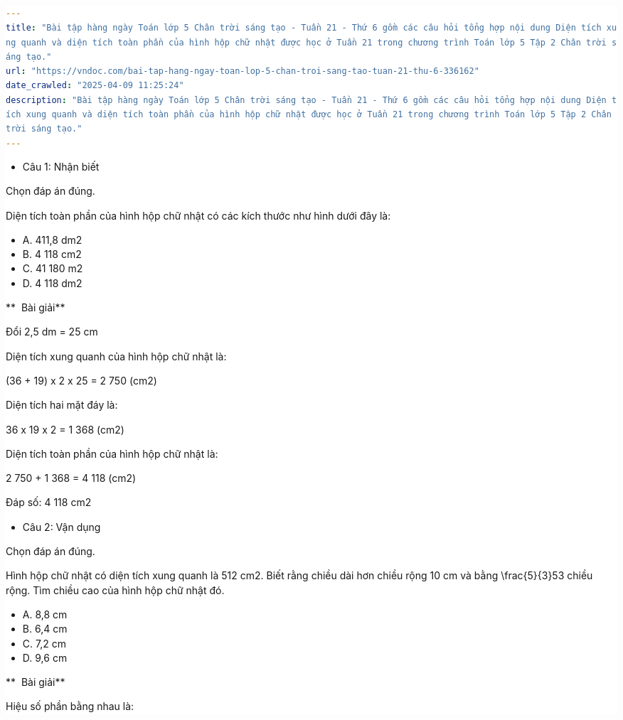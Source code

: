 ```yaml
---
title: "Bài tập hàng ngày Toán lớp 5 Chân trời sáng tạo - Tuần 21 - Thứ 6 gồm các câu hỏi tổng hợp nội dung Diện tích xung quanh và diện tích toàn phần của hình hộp chữ nhật được học ở Tuần 21 trong chương trình Toán lớp 5 Tập 2 Chân trời sáng tạo."
url: "https://vndoc.com/bai-tap-hang-ngay-toan-lop-5-chan-troi-sang-tao-tuan-21-thu-6-336162"
date_crawled: "2025-04-09 11:25:24"
description: "Bài tập hàng ngày Toán lớp 5 Chân trời sáng tạo - Tuần 21 - Thứ 6 gồm các câu hỏi tổng hợp nội dung Diện tích xung quanh và diện tích toàn phần của hình hộp chữ nhật được học ở Tuần 21 trong chương trình Toán lớp 5 Tập 2 Chân trời sáng tạo."
---
```


* Câu 1:  Nhận biết

Chọn đáp án đúng.

Diện tích toàn phần của hình hộp chữ nhật có các kích thước như hình dưới đây là:

  * A. 411,8 dm2
  * B. 4 118 cm2
  * C. 41 180 m2
  * D. 4 118 dm2



**  Bài giải**

Đổi 2,5 dm = 25 cm

Diện tích xung quanh của hình hộp chữ nhật là:

(36 + 19) x 2 x 25 = 2 750 (cm2)

Diện tích hai mặt đáy là:

36 x 19 x 2 = 1 368 (cm2)

Diện tích toàn phần của hình hộp chữ nhật là:

2 750 + 1 368 = 4 118 (cm2)

Đáp số: 4 118 cm2

* Câu 2:  Vận dụng

Chọn đáp án đúng.

Hình hộp chữ nhật có diện tích xung quanh là 512 cm2. Biết rằng chiều dài hơn chiều rộng 10 cm và bằng \\frac{5}{3}53 chiều rộng. Tìm chiều cao của hình hộp chữ nhật đó.

  * A. 8,8 cm 
  * B. 6,4 cm 
  * C. 7,2 cm 
  * D. 9,6 cm 



**  Bài giải**

Hiệu số phần bằng nhau là:

